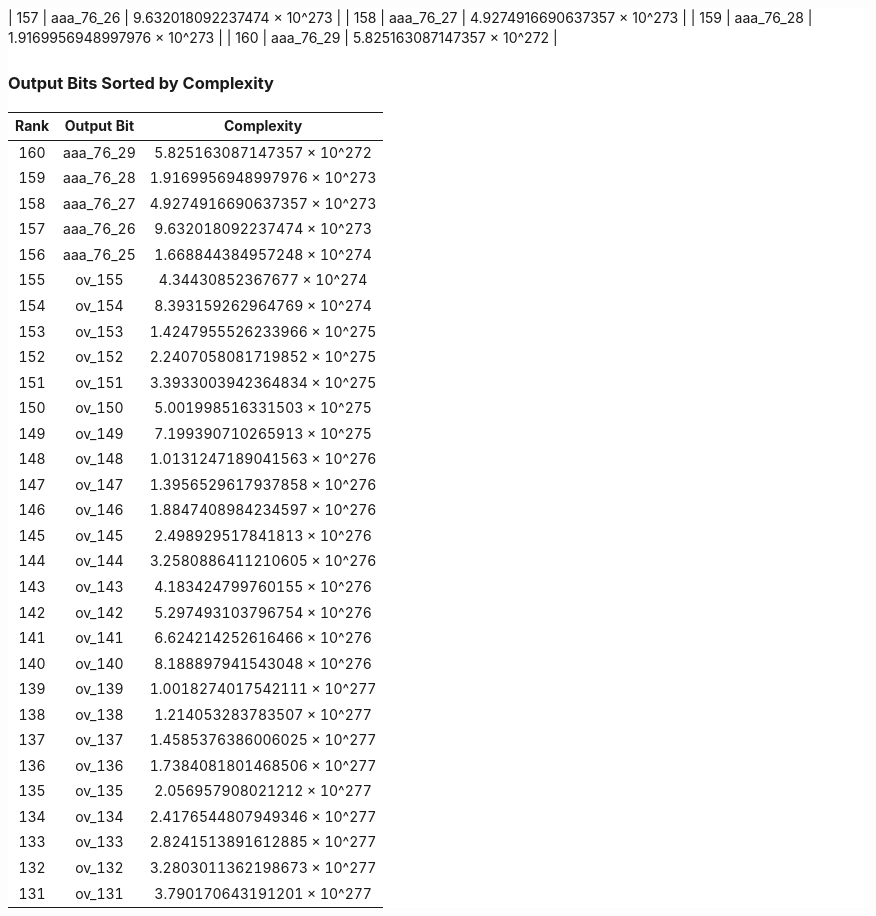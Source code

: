 | 157 | aaa_76_26 | 9.632018092237474 × 10^273 |
| 158 | aaa_76_27 | 4.9274916690637357 × 10^273 |
| 159 | aaa_76_28 | 1.9169956948997976 × 10^273 |
| 160 | aaa_76_29 | 5.825163087147357 × 10^272 |

### Output Bits Sorted by Complexity

| Rank | Output Bit | Complexity |
|:----:|:----------:|:----------:|
| 160 | aaa_76_29 | 5.825163087147357 × 10^272 |
| 159 | aaa_76_28 | 1.9169956948997976 × 10^273 |
| 158 | aaa_76_27 | 4.9274916690637357 × 10^273 |
| 157 | aaa_76_26 | 9.632018092237474 × 10^273 |
| 156 | aaa_76_25 | 1.668844384957248 × 10^274 |
| 155 | ov_155 | 4.34430852367677 × 10^274 |
| 154 | ov_154 | 8.393159262964769 × 10^274 |
| 153 | ov_153 | 1.4247955526233966 × 10^275 |
| 152 | ov_152 | 2.2407058081719852 × 10^275 |
| 151 | ov_151 | 3.3933003942364834 × 10^275 |
| 150 | ov_150 | 5.001998516331503 × 10^275 |
| 149 | ov_149 | 7.199390710265913 × 10^275 |
| 148 | ov_148 | 1.0131247189041563 × 10^276 |
| 147 | ov_147 | 1.3956529617937858 × 10^276 |
| 146 | ov_146 | 1.8847408984234597 × 10^276 |
| 145 | ov_145 | 2.498929517841813 × 10^276 |
| 144 | ov_144 | 3.2580886411210605 × 10^276 |
| 143 | ov_143 | 4.183424799760155 × 10^276 |
| 142 | ov_142 | 5.297493103796754 × 10^276 |
| 141 | ov_141 | 6.624214252616466 × 10^276 |
| 140 | ov_140 | 8.188897941543048 × 10^276 |
| 139 | ov_139 | 1.0018274017542111 × 10^277 |
| 138 | ov_138 | 1.214053283783507 × 10^277 |
| 137 | ov_137 | 1.4585376386006025 × 10^277 |
| 136 | ov_136 | 1.7384081801468506 × 10^277 |
| 135 | ov_135 | 2.056957908021212 × 10^277 |
| 134 | ov_134 | 2.4176544807949346 × 10^277 |
| 133 | ov_133 | 2.8241513891612885 × 10^277 |
| 132 | ov_132 | 3.2803011362198673 × 10^277 |
| 131 | ov_131 | 3.790170643191201 × 10^277 |